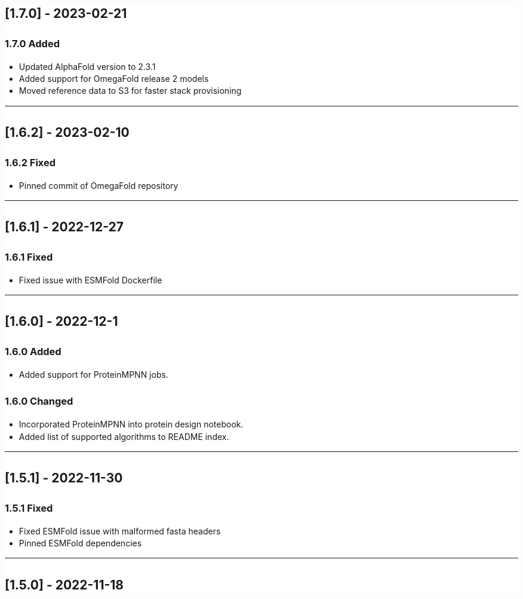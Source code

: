 
## [1.7.0] - 2023-02-21

### 1.7.0 Added

- Updated AlphaFold version to 2.3.1
- Added support for OmegaFold release 2 models
- Moved reference data to S3 for faster stack provisioning

---

## [1.6.2] - 2023-02-10

### 1.6.2 Fixed

- Pinned commit of OmegaFold repository

---

## [1.6.1] - 2022-12-27

### 1.6.1 Fixed

- Fixed issue with ESMFold Dockerfile

---

## [1.6.0] - 2022-12-1

### 1.6.0 Added

- Added support for ProteinMPNN jobs.

### 1.6.0 Changed

- Incorporated ProteinMPNN into protein design notebook.
- Added list of supported algorithms to README index.

---

## [1.5.1] - 2022-11-30

### 1.5.1 Fixed

- Fixed ESMFold issue with malformed fasta headers
- Pinned ESMFold dependencies

---

## [1.5.0] - 2022-11-18

